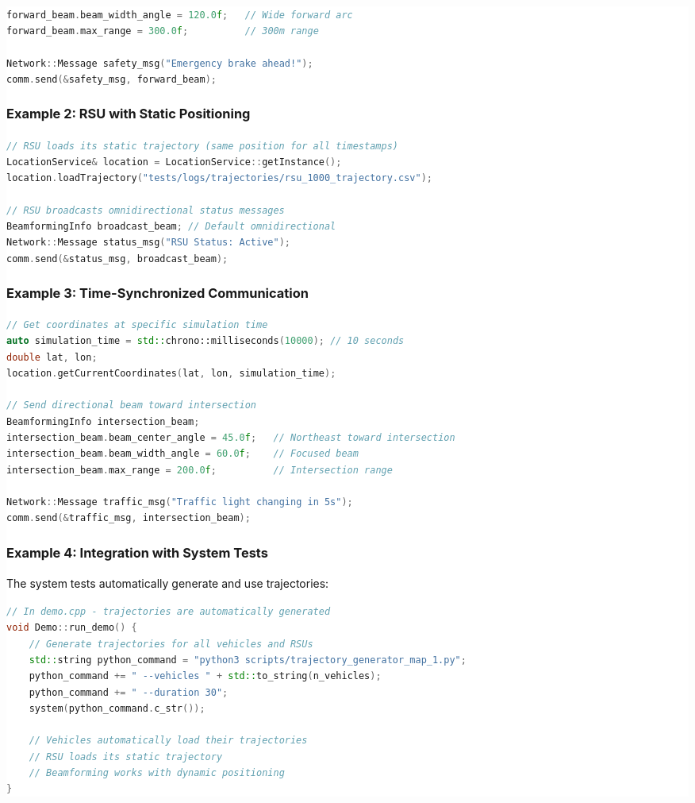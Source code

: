 ```cpp
forward_beam.beam_width_angle = 120.0f;   // Wide forward arc
forward_beam.max_range = 300.0f;          // 300m range

Network::Message safety_msg("Emergency brake ahead!");
comm.send(&safety_msg, forward_beam);
```

### Example 2: RSU with Static Positioning

```cpp
// RSU loads its static trajectory (same position for all timestamps)
LocationService& location = LocationService::getInstance();
location.loadTrajectory("tests/logs/trajectories/rsu_1000_trajectory.csv");

// RSU broadcasts omnidirectional status messages
BeamformingInfo broadcast_beam; // Default omnidirectional
Network::Message status_msg("RSU Status: Active");
comm.send(&status_msg, broadcast_beam);
```

### Example 3: Time-Synchronized Communication

```cpp
// Get coordinates at specific simulation time
auto simulation_time = std::chrono::milliseconds(10000); // 10 seconds
double lat, lon;
location.getCurrentCoordinates(lat, lon, simulation_time);

// Send directional beam toward intersection
BeamformingInfo intersection_beam;
intersection_beam.beam_center_angle = 45.0f;   // Northeast toward intersection
intersection_beam.beam_width_angle = 60.0f;    // Focused beam
intersection_beam.max_range = 200.0f;          // Intersection range

Network::Message traffic_msg("Traffic light changing in 5s");
comm.send(&traffic_msg, intersection_beam);
```

### Example 4: Integration with System Tests

The system tests automatically generate and use trajectories:

```cpp
// In demo.cpp - trajectories are automatically generated
void Demo::run_demo() {
    // Generate trajectories for all vehicles and RSUs
    std::string python_command = "python3 scripts/trajectory_generator_map_1.py";
    python_command += " --vehicles " + std::to_string(n_vehicles);
    python_command += " --duration 30";
    system(python_command.c_str());
    
    // Vehicles automatically load their trajectories
    // RSU loads its static trajectory
    // Beamforming works with dynamic positioning
}
```
